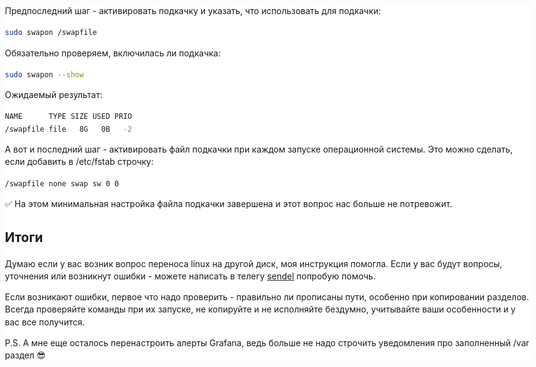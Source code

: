 Предпоследний шаг - активировать подкачку и указать, что использовать
для подкачки:

```bash
sudo swapon /swapfile
```

Обязательно проверяем, включилась ли подкачка:

```bash
sudo swapon --show
```

Ожидаемый результат:

```bash
NAME      TYPE SIZE USED PRIO
/swapfile file   8G   0B   -2
```

А вот и последний шаг - активировать файл подкачки при каждом запуске
операционной системы. Это можно сделать, если добавить в /etc/fstab
строчку:

```bash
/swapfile none swap sw 0 0
```

✅ На этом минимальная настройка файла подкачки завершена и этот
вопрос нас больше не потревожит.

## Итоги

Думаю если у вас возник вопрос переноса linux на другой диск,
моя инструкция помогла. Если у вас будут вопросы, уточнения или
возникнут ошибки - можете написать в телегу <i class="fab fa-telegram"></i>
<a href="https://t.me/sendel">sendel</a> попробую помочь.

Если возникают ошибки, первое что надо проверить - правильно ли прописаны пути,
особенно при копировании разделов. Всегда проверяйте команды при их запуске, не
копируйте и не исполняйте бездумно, учитывайте ваши особенности и у вас все
получится.

P.S. А мне еще осталось перенастроить алерты Grafana, ведь больше не надо
строчить уведомления про заполненный /var раздел 😎
